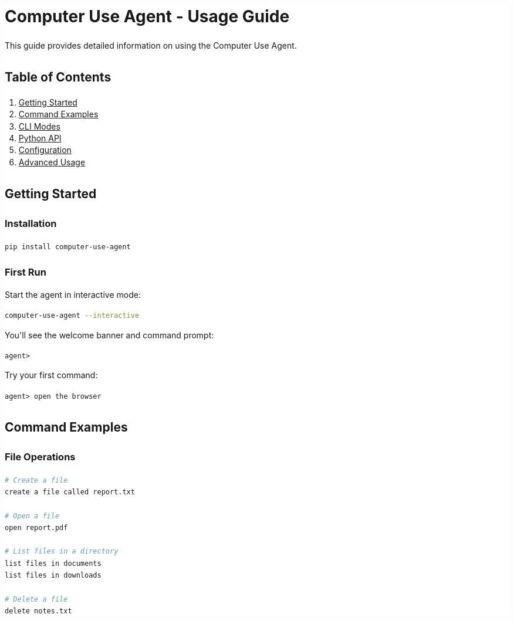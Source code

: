 # Computer Use Agent - Usage Guide

This guide provides detailed information on using the Computer Use Agent.

## Table of Contents

1. [Getting Started](#getting-started)
2. [Command Examples](#command-examples)
3. [CLI Modes](#cli-modes)
4. [Python API](#python-api)
5. [Configuration](#configuration)
6. [Advanced Usage](#advanced-usage)

## Getting Started

### Installation

```bash
pip install computer-use-agent
```

### First Run

Start the agent in interactive mode:

```bash
computer-use-agent --interactive
```

You'll see the welcome banner and command prompt:

```
agent>
```

Try your first command:

```
agent> open the browser
```

## Command Examples

### File Operations

```bash
# Create a file
create a file called report.txt

# Open a file
open report.pdf

# List files in a directory
list files in documents
list files in downloads

# Delete a file
delete notes.txt
```
